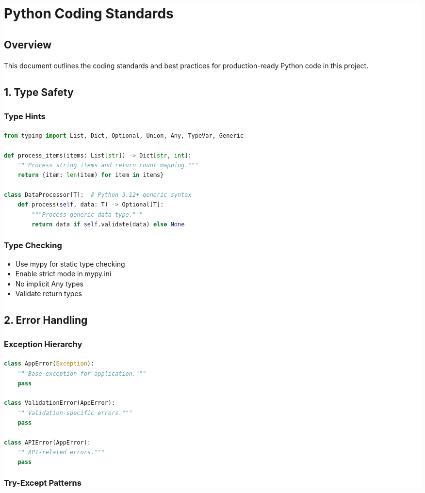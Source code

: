 # Python Coding Standards

## Overview

This document outlines the coding standards and best practices for production-ready Python code in this project.

## 1. Type Safety

### Type Hints

```python
from typing import List, Dict, Optional, Union, Any, TypeVar, Generic

def process_items(items: List[str]) -> Dict[str, int]:
    """Process string items and return count mapping."""
    return {item: len(item) for item in items}

class DataProcessor[T]:  # Python 3.12+ generic syntax
    def process(self, data: T) -> Optional[T]:
        """Process generic data type."""
        return data if self.validate(data) else None
```

### Type Checking

* Use mypy for static type checking
* Enable strict mode in mypy.ini
* No implicit Any types
* Validate return types

## 2. Error Handling

### Exception Hierarchy

```python
class AppError(Exception):
    """Base exception for application."""
    pass

class ValidationError(AppError):
    """Validation-specific errors."""
    pass

class APIError(AppError):
    """API-related errors."""
    pass
```

### Try-Except Patterns

